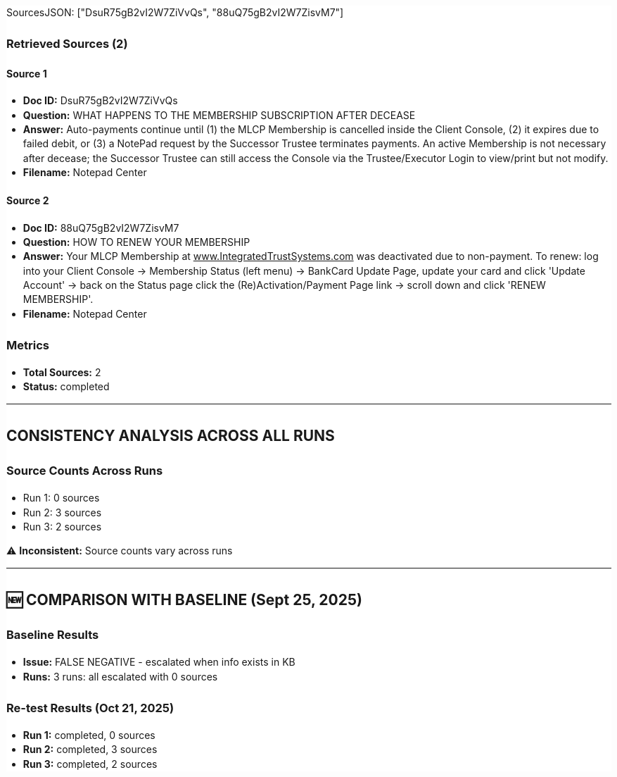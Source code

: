 SourcesJSON: ["DsuR75gB2vI2W7ZiVvQs", "88uQ75gB2vI2W7ZisvM7"]

### Retrieved Sources (2)

#### Source 1
- **Doc ID:** DsuR75gB2vI2W7ZiVvQs
- **Question:** WHAT HAPPENS TO THE MEMBERSHIP SUBSCRIPTION AFTER DECEASE
- **Answer:** Auto-payments continue until (1) the MLCP Membership is cancelled inside the Client Console, (2) it expires due to failed debit, or (3) a NotePad request by the Successor Trustee terminates payments. An active Membership is not necessary after decease; the Successor Trustee can still access the Console via the Trustee/Executor Login to view/print but not modify.
- **Filename:** Notepad Center

#### Source 2
- **Doc ID:** 88uQ75gB2vI2W7ZisvM7
- **Question:** HOW TO RENEW YOUR MEMBERSHIP
- **Answer:** Your MLCP Membership at www.IntegratedTrustSystems.com was deactivated due to non-payment. To renew: log into your Client Console → Membership Status (left menu) → BankCard Update Page, update your card and click 'Update Account' → back on the Status page click the (Re)Activation/Payment Page link → scroll down and click 'RENEW MEMBERSHIP'.
- **Filename:** Notepad Center

### Metrics
- **Total Sources:** 2
- **Status:** completed

---

## CONSISTENCY ANALYSIS ACROSS ALL RUNS

### Source Counts Across Runs
- Run 1: 0 sources
- Run 2: 3 sources
- Run 3: 2 sources

⚠️ **Inconsistent:** Source counts vary across runs

---

## 🆕 COMPARISON WITH BASELINE (Sept 25, 2025)

### Baseline Results
- **Issue:** FALSE NEGATIVE - escalated when info exists in KB
- **Runs:** 3 runs: all escalated with 0 sources

### Re-test Results (Oct 21, 2025)
- **Run 1:** completed, 0 sources
- **Run 2:** completed, 3 sources
- **Run 3:** completed, 2 sources
